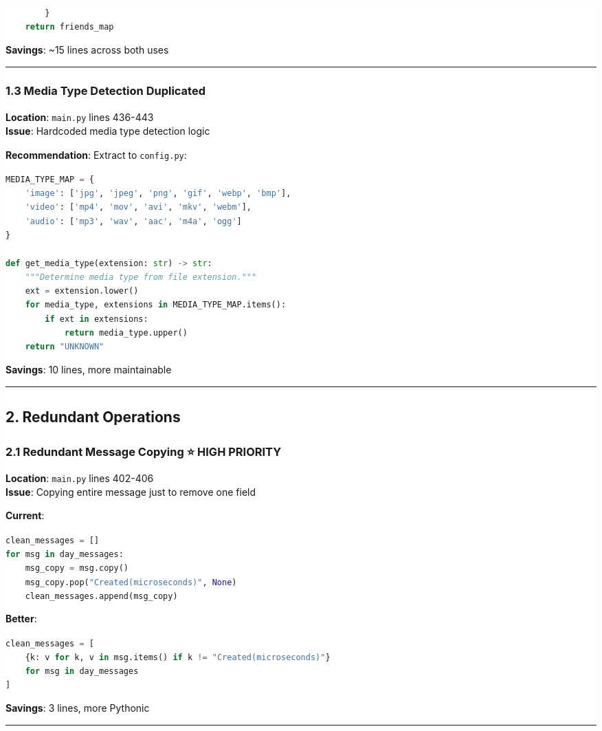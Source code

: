 ```python
        }
    return friends_map
```
**Savings**: ~15 lines across both uses

---

### 1.3 Media Type Detection Duplicated
**Location**: `main.py` lines 436-443  
**Issue**: Hardcoded media type detection logic

**Recommendation**: Extract to `config.py`:
```python
MEDIA_TYPE_MAP = {
    'image': ['jpg', 'jpeg', 'png', 'gif', 'webp', 'bmp'],
    'video': ['mp4', 'mov', 'avi', 'mkv', 'webm'],
    'audio': ['mp3', 'wav', 'aac', 'm4a', 'ogg']
}

def get_media_type(extension: str) -> str:
    """Determine media type from file extension."""
    ext = extension.lower()
    for media_type, extensions in MEDIA_TYPE_MAP.items():
        if ext in extensions:
            return media_type.upper()
    return "UNKNOWN"
```
**Savings**: 10 lines, more maintainable

---

## 2. Redundant Operations

### 2.1 Redundant Message Copying ⭐ HIGH PRIORITY
**Location**: `main.py` lines 402-406  
**Issue**: Copying entire message just to remove one field

**Current**:
```python
clean_messages = []
for msg in day_messages:
    msg_copy = msg.copy()
    msg_copy.pop("Created(microseconds)", None)
    clean_messages.append(msg_copy)
```

**Better**:
```python
clean_messages = [
    {k: v for k, v in msg.items() if k != "Created(microseconds)"}
    for msg in day_messages
]
```
**Savings**: 3 lines, more Pythonic

---
